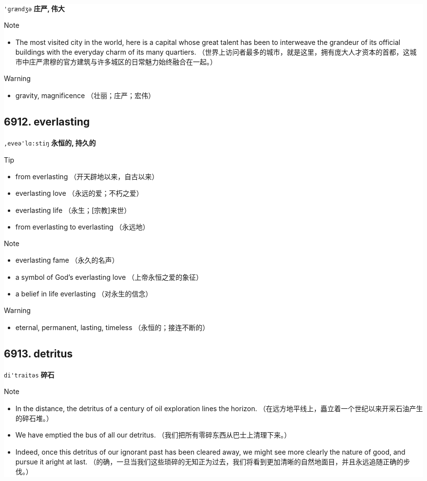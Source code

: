 `'ɡrændʒə`  **庄严, 伟大**

> [!NOTE]
>
> - The most visited city in the world, here is a capital whose great talent has been to interweave the grandeur of its official buildings with the everyday charm of its many quartiers. （世界上访问者最多的城市，就是这里，拥有庞大人才资本的首都，这城市中庄严肃穆的官方建筑与许多城区的日常魅力始终融合在一起。）
>

> [!WARNING]
>
> - gravity, magnificence （壮丽；庄严；宏伟）
>

## 6912. everlasting

`,eveə'lɑ:stiŋ`  **永恒的, 持久的**

> [!TIP]
>
> - from everlasting （开天辟地以来，自古以来）
>
> - everlasting love （永远的爱；不朽之爱）
>
> - everlasting life （永生；[宗教]来世）
>
> - from everlasting to everlasting （永远地）
>

> [!NOTE]
>
> - everlasting fame （永久的名声）
>
> - a symbol of God’s everlasting love （上帝永恒之爱的象征）
>
> - a belief in life everlasting （对永生的信念）
>

> [!WARNING]
>
> - eternal, permanent, lasting, timeless （永恒的；接连不断的）
>

## 6913. detritus

`di'traitəs`  **碎石**

> [!NOTE]
>
> - In the distance, the detritus of a century of oil exploration lines the horizon. （在远方地平线上，矗立着一个世纪以来开采石油产生的碎石堆。）
>
> - We have emptied the bus of all our detritus. （我们把所有零碎东西从巴士上清理下来。）
>
> - Indeed, once this detritus of our ignorant past has been cleared away, we might see more clearly the nature of good, and pursue it aright at last. （的确，一旦当我们这些琐碎的无知正为过去，我们将看到更加清晰的自然地面目，并且永远追随正确的步伐。）
>
